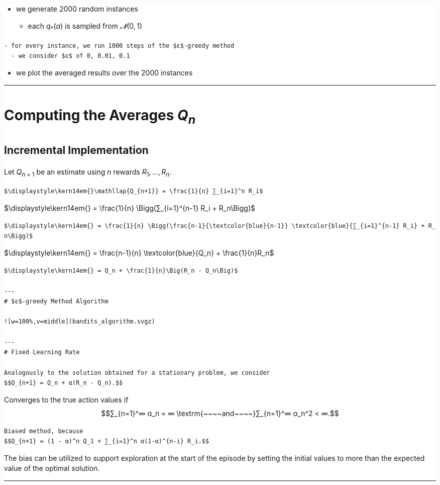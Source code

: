 - we generate 2000 random instances

  - each $q_*(a)$ is sampled from $𝓝(0, 1)$

~~~
- for every instance, we run 1000 steps of the $ε$-greedy method
  - we consider $ε$ of 0, 0.01, 0.1

~~~
- we plot the averaged results over the 2000 instances

---
# Computing the Averages $Q_n$

## Incremental Implementation

Let $Q_{n+1}$ be an estimate using $n$ rewards $R_1, \ldots, R_n$.

~~~
$\displaystyle\kern14em{}\mathllap{Q_{n+1}} = \frac{1}{n} ∑_{i=1}^n R_i$

~~~
$\displaystyle\kern14em{} = \frac{1}{n} \Bigg(∑_{i=1}^{n-1} R_i + R_n\Bigg)$

~~~
$\displaystyle\kern14em{} = \frac{1}{n} \Bigg(\frac{n-1}{\textcolor{blue}{n-1}} \textcolor{blue}{∑_{i=1}^{n-1} R_i} + R_n\Bigg)$

~~~
$\displaystyle\kern14em{} = \frac{n-1}{n} \textcolor{blue}{Q_n} + \frac{1}{n}R_n$

~~~
$\displaystyle\kern14em{} = Q_n + \frac{1}{n}\Big(R_n - Q_n\Big)$

---
# $ε$-greedy Method Algorithm

![w=100%,v=middle](bandits_algorithm.svgz)

---
# Fixed Learning Rate

Analogously to the solution obtained for a stationary problem, we consider
$$Q_{n+1} = Q_n + α(R_n - Q_n).$$

~~~
Converges to the true action values if
$$∑_{n=1}^∞ α_n = ∞ \textrm{~~~~and~~~~}∑_{n=1}^∞ α_n^2 < ∞.$$

~~~
Biased method, because
$$Q_{n+1} = (1 - α)^n Q_1 + ∑_{i=1}^n α(1-α)^{n-i} R_i.$$

~~~
The bias can be utilized to support exploration at the start of the episode by
setting the initial values to more than the expected value of the optimal
solution.

---